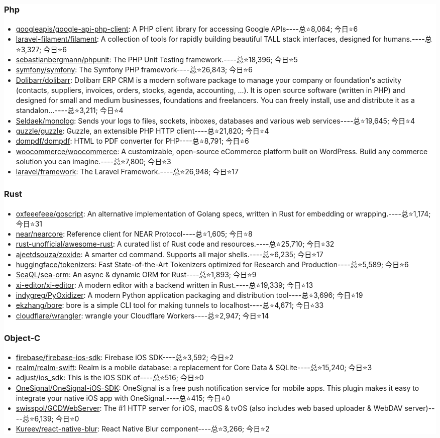 ### Php 
- [googleapis/google-api-php-client](https://github.com/googleapis/google-api-php-client): A PHP client library for accessing Google APIs----总⭐️8,064; 今日⭐️6 
- [laravel-filament/filament](https://github.com/laravel-filament/filament): A collection of tools for rapidly building beautiful TALL stack interfaces, designed for humans.----总⭐️3,327; 今日⭐️6 
- [sebastianbergmann/phpunit](https://github.com/sebastianbergmann/phpunit): The PHP Unit Testing framework.----总⭐️18,396; 今日⭐️5 
- [symfony/symfony](https://github.com/symfony/symfony): The Symfony PHP framework----总⭐️26,843; 今日⭐️6 
- [Dolibarr/dolibarr](https://github.com/Dolibarr/dolibarr): Dolibarr ERP CRM is a modern software package to manage your company or foundation's activity (contacts, suppliers, invoices, orders, stocks, agenda, accounting, ...). It is open source software (written in PHP) and designed for small and medium businesses, foundations and freelancers. You can freely install, use and distribute it as a standalon…----总⭐️3,211; 今日⭐️4 
- [Seldaek/monolog](https://github.com/Seldaek/monolog): Sends your logs to files, sockets, inboxes, databases and various web services----总⭐️19,645; 今日⭐️4 
- [guzzle/guzzle](https://github.com/guzzle/guzzle): Guzzle, an extensible PHP HTTP client----总⭐️21,820; 今日⭐️4 
- [dompdf/dompdf](https://github.com/dompdf/dompdf): HTML to PDF converter for PHP----总⭐️8,791; 今日⭐️6 
- [woocommerce/woocommerce](https://github.com/woocommerce/woocommerce): A customizable, open-source eCommerce platform built on WordPress. Build any commerce solution you can imagine.----总⭐️7,800; 今日⭐️3 
- [laravel/framework](https://github.com/laravel/framework): The Laravel Framework.----总⭐️26,948; 今日⭐️17 

### Rust 
- [oxfeeefeee/goscript](https://github.com/oxfeeefeee/goscript): An alternative implementation of Golang specs, written in Rust for embedding or wrapping.----总⭐️1,174; 今日⭐️31 
- [near/nearcore](https://github.com/near/nearcore): Reference client for NEAR Protocol----总⭐️1,605; 今日⭐️8 
- [rust-unofficial/awesome-rust](https://github.com/rust-unofficial/awesome-rust): A curated list of Rust code and resources.----总⭐️25,710; 今日⭐️32 
- [ajeetdsouza/zoxide](https://github.com/ajeetdsouza/zoxide): A smarter cd command. Supports all major shells.----总⭐️6,235; 今日⭐️17 
- [huggingface/tokenizers](https://github.com/huggingface/tokenizers): Fast State-of-the-Art Tokenizers optimized for Research and Production----总⭐️5,589; 今日⭐️6 
- [SeaQL/sea-orm](https://github.com/SeaQL/sea-orm): An async & dynamic ORM for Rust----总⭐️1,893; 今日⭐️9 
- [xi-editor/xi-editor](https://github.com/xi-editor/xi-editor): A modern editor with a backend written in Rust.----总⭐️19,339; 今日⭐️13 
- [indygreg/PyOxidizer](https://github.com/indygreg/PyOxidizer): A modern Python application packaging and distribution tool----总⭐️3,696; 今日⭐️19 
- [ekzhang/bore](https://github.com/ekzhang/bore): bore is a simple CLI tool for making tunnels to localhost----总⭐️4,671; 今日⭐️33 
- [cloudflare/wrangler](https://github.com/cloudflare/wrangler): wrangle your Cloudflare Workers----总⭐️2,947; 今日⭐️14 

### Object-C 
- [firebase/firebase-ios-sdk](https://github.com/firebase/firebase-ios-sdk): Firebase iOS SDK----总⭐️3,592; 今日⭐️2 
- [realm/realm-swift](https://github.com/realm/realm-swift): Realm is a mobile database: a replacement for Core Data & SQLite----总⭐️15,240; 今日⭐️3 
- [adjust/ios_sdk](https://github.com/adjust/ios_sdk): This is the iOS SDK of----总⭐️516; 今日⭐️0 
- [OneSignal/OneSignal-iOS-SDK](https://github.com/OneSignal/OneSignal-iOS-SDK): OneSignal is a free push notification service for mobile apps. This plugin makes it easy to integrate your native iOS app with OneSignal.----总⭐️415; 今日⭐️0 
- [swisspol/GCDWebServer](https://github.com/swisspol/GCDWebServer): The #1 HTTP server for iOS, macOS & tvOS (also includes web based uploader & WebDAV server)----总⭐️6,139; 今日⭐️0 
- [Kureev/react-native-blur](https://github.com/Kureev/react-native-blur): React Native Blur component----总⭐️3,266; 今日⭐️2 